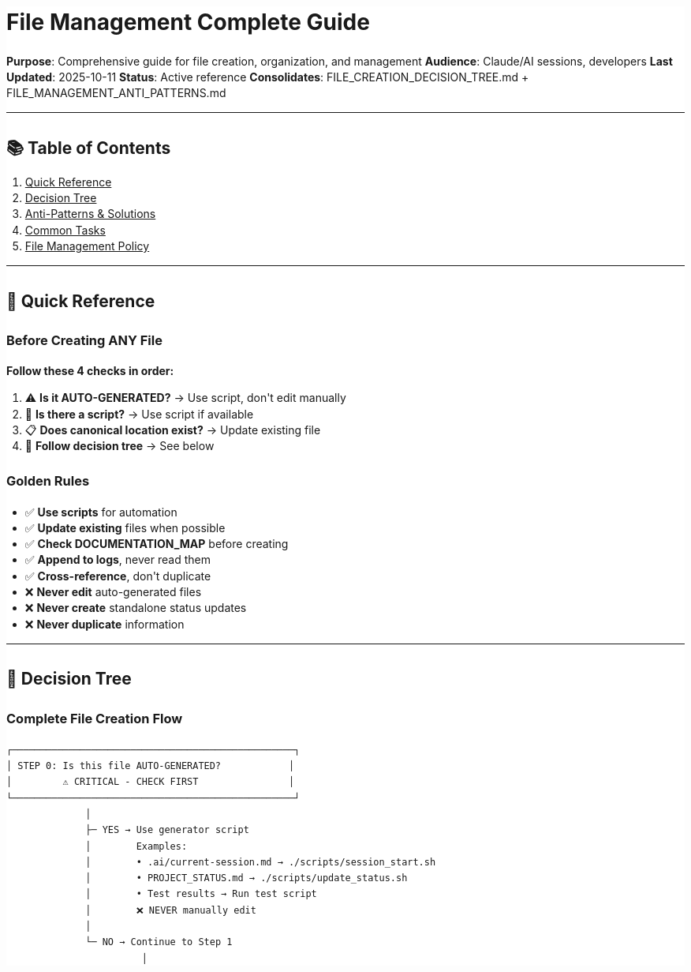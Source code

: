 # File Management Complete Guide

**Purpose**: Comprehensive guide for file creation, organization, and management
**Audience**: Claude/AI sessions, developers
**Last Updated**: 2025-10-11
**Status**: Active reference
**Consolidates**: FILE_CREATION_DECISION_TREE.md + FILE_MANAGEMENT_ANTI_PATTERNS.md

---

## 📚 Table of Contents

1. [Quick Reference](#quick-reference)
2. [Decision Tree](#decision-tree)
3. [Anti-Patterns & Solutions](#anti-patterns--solutions)
4. [Common Tasks](#common-tasks)
5. [File Management Policy](#file-management-policy)

---

## 🎯 Quick Reference

### Before Creating ANY File

**Follow these 4 checks in order:**

1. ⚠️ **Is it AUTO-GENERATED?** → Use script, don't edit manually
2. 🔧 **Is there a script?** → Use script if available
3. 📋 **Does canonical location exist?** → Update existing file
4. 🌳 **Follow decision tree** → See below

### Golden Rules

- ✅ **Use scripts** for automation
- ✅ **Update existing** files when possible
- ✅ **Check DOCUMENTATION_MAP** before creating
- ✅ **Append to logs**, never read them
- ✅ **Cross-reference**, don't duplicate
- ❌ **Never edit** auto-generated files
- ❌ **Never create** standalone status updates
- ❌ **Never duplicate** information

---

## 🌳 Decision Tree

### Complete File Creation Flow

```
┌──────────────────────────────────────────────────┐
│ STEP 0: Is this file AUTO-GENERATED?            │
│         ⚠️ CRITICAL - CHECK FIRST                │
└──────────────────────────────────────────────────┘
              │
              ├─ YES → Use generator script
              │        Examples:
              │        • .ai/current-session.md → ./scripts/session_start.sh
              │        • PROJECT_STATUS.md → ./scripts/update_status.sh
              │        • Test results → Run test script
              │        ❌ NEVER manually edit
              │
              └─ NO → Continue to Step 1
                        │
```